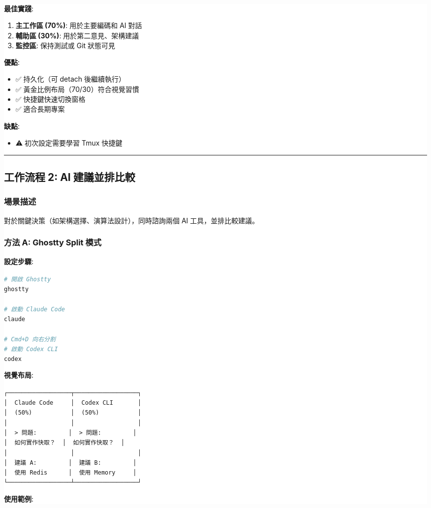**最佳實踐**:

1. **主工作區 (70%)**: 用於主要編碼和 AI 對話
2. **輔助區 (30%)**: 用於第二意見、架構建議
3. **監控區**: 保持測試或 Git 狀態可見

**優點**:
- ✅ 持久化（可 detach 後繼續執行）
- ✅ 黃金比例布局（70/30）符合視覺習慣
- ✅ 快捷鍵快速切換窗格
- ✅ 適合長期專案

**缺點**:
- ⚠️ 初次設定需要學習 Tmux 快捷鍵

---

## 工作流程 2: AI 建議並排比較

### 場景描述

對於關鍵決策（如架構選擇、演算法設計），同時諮詢兩個 AI 工具，並排比較建議。

### 方法 A: Ghostty Split 模式

**設定步驟**:

```bash
# 開啟 Ghostty
ghostty

# 啟動 Claude Code
claude

# Cmd+D 向右分割
# 啟動 Codex CLI
codex
```

**視覺布局**:

```
┌──────────────────┬──────────────────┐
│  Claude Code     │  Codex CLI       │
│  (50%)           │  (50%)           │
│                  │                  │
│  > 問題:         │  > 問題:         │
│  如何實作快取？  │  如何實作快取？  │
│                  │                  │
│  建議 A:         │  建議 B:         │
│  使用 Redis      │  使用 Memory     │
└──────────────────┴──────────────────┘
```

**使用範例**:
